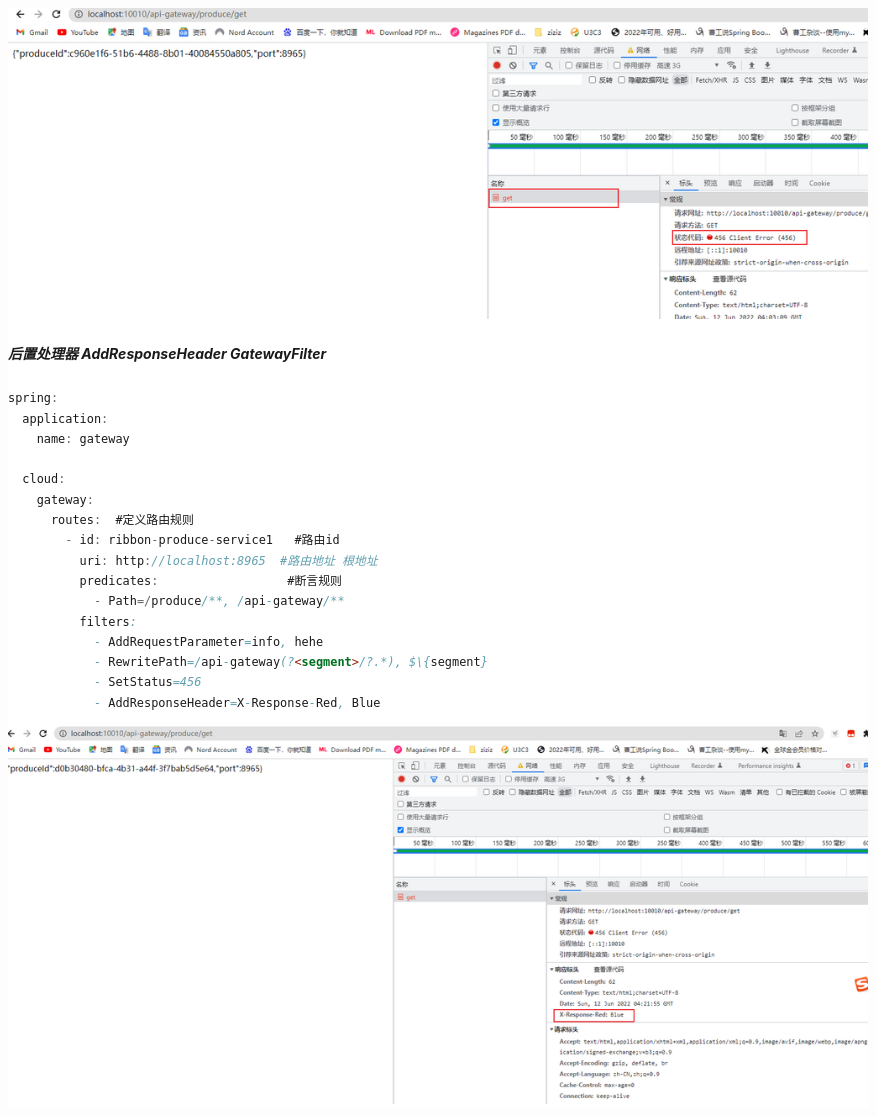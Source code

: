 ![image](../../images/Snipaste_2022-06-12_12-03-42.png)

##### 后置处理器 AddResponseHeader GatewayFilter
```java
spring:
  application:
    name: gateway

  cloud:
    gateway:
      routes:  #定义路由规则
        - id: ribbon-produce-service1   #路由id
          uri: http://localhost:8965  #路由地址 根地址
          predicates:                  #断言规则
            - Path=/produce/**, /api-gateway/**
          filters:
            - AddRequestParameter=info, hehe
            - RewritePath=/api-gateway(?<segment>/?.*), $\{segment}
            - SetStatus=456
            - AddResponseHeader=X-Response-Red, Blue
```
![image](../../images/Snipaste_2022-06-12_12-22-09.png)
